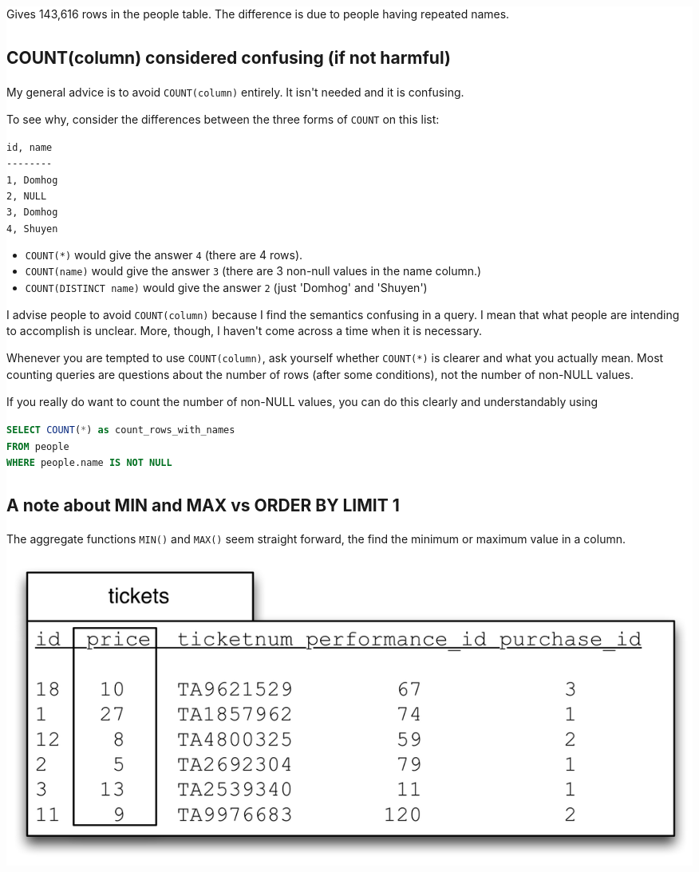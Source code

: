 Gives 143,616 rows in the people table.  The difference is due to people having repeated names.

## COUNT(column) considered confusing (if not harmful)

My general advice is to avoid `COUNT(column)` entirely. It isn't needed and it is confusing.

To see why, consider the differences between the three forms of `COUNT` on this list:

```
id, name
--------
1, Domhog
2, NULL
3, Domhog
4, Shuyen
```

- `COUNT(*)` would give the answer `4` (there are 4 rows).
- `COUNT(name)` would give the answer `3` (there are 3 non-null values in the name column.)
- `COUNT(DISTINCT name)` would give the answer `2` (just 'Domhog' and 'Shuyen')

I advise people to avoid `COUNT(column)` because I find the semantics confusing in a query. I mean that what people are intending to accomplish is unclear. More, though, I haven't come across a time when it is necessary.

Whenever you are tempted to use `COUNT(column)`, ask yourself whether `COUNT(*)` is clearer and what you actually mean. Most counting queries are questions about the number of rows (after some conditions), not the number of non-NULL values.

If you really do want to count the number of non-NULL values, you can do this clearly and understandably using

```sql
SELECT COUNT(*) as count_rows_with_names
FROM people
WHERE people.name IS NOT NULL
```

## A note about MIN and MAX vs ORDER BY LIMIT 1

The aggregate functions `MIN()` and `MAX()` seem straight forward, the find the minimum or maximum 
value in a column.

![](images/min.png)
